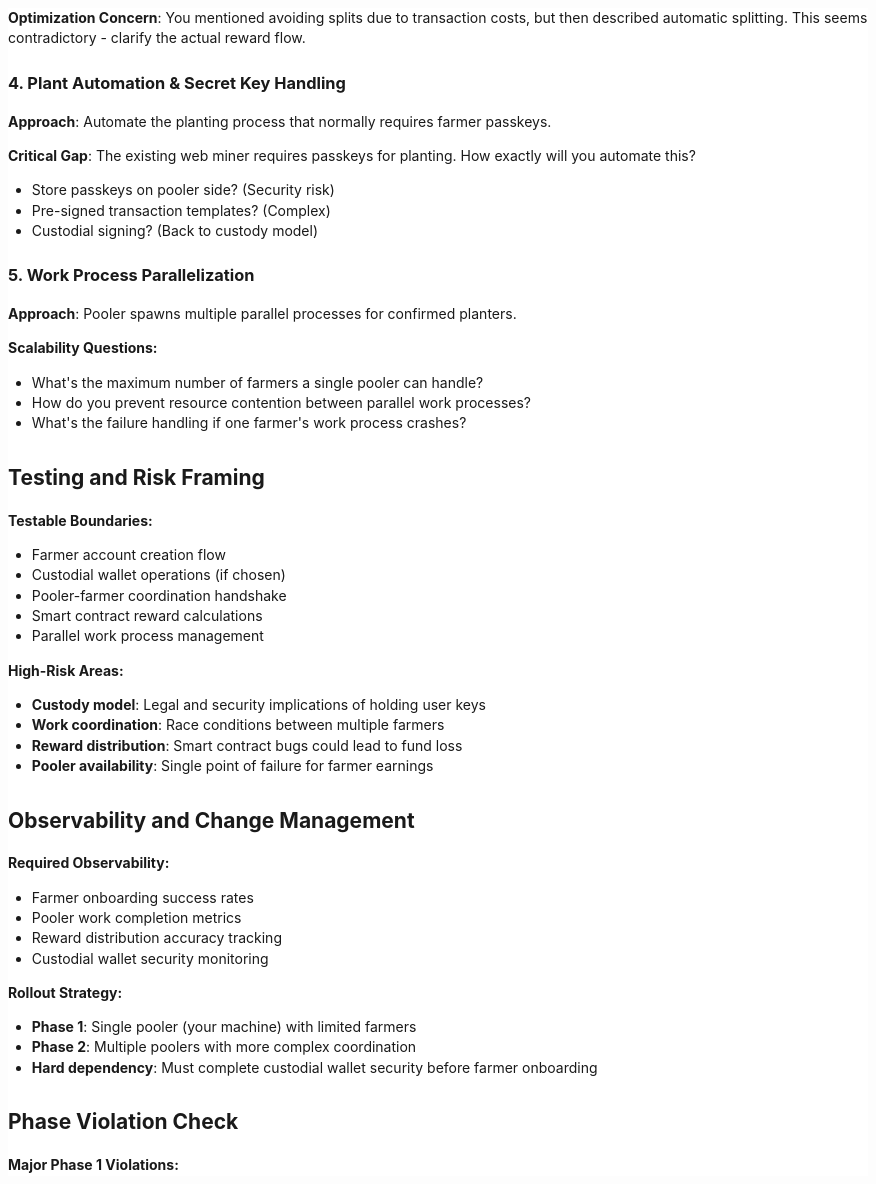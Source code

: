**Optimization Concern**: You mentioned avoiding splits due to transaction costs, but then described automatic splitting. This seems contradictory - clarify the actual reward flow.

### 4. **Plant Automation & Secret Key Handling**

**Approach**: Automate the planting process that normally requires farmer passkeys.

**Critical Gap**: The existing web miner requires passkeys for planting. How exactly will you automate this?
- Store passkeys on pooler side? (Security risk)
- Pre-signed transaction templates? (Complex)
- Custodial signing? (Back to custody model)

### 5. **Work Process Parallelization**

**Approach**: Pooler spawns multiple parallel processes for confirmed planters.

**Scalability Questions:**
- What's the maximum number of farmers a single pooler can handle?
- How do you prevent resource contention between parallel work processes?  
- What's the failure handling if one farmer's work process crashes?

## Testing and Risk Framing

**Testable Boundaries:**
- Farmer account creation flow
- Custodial wallet operations (if chosen)
- Pooler-farmer coordination handshake
- Smart contract reward calculations
- Parallel work process management

**High-Risk Areas:**
- **Custody model**: Legal and security implications of holding user keys
- **Work coordination**: Race conditions between multiple farmers
- **Reward distribution**: Smart contract bugs could lead to fund loss
- **Pooler availability**: Single point of failure for farmer earnings

## Observability and Change Management

**Required Observability:**
- Farmer onboarding success rates
- Pooler work completion metrics  
- Reward distribution accuracy tracking
- Custodial wallet security monitoring

**Rollout Strategy:**
- **Phase 1**: Single pooler (your machine) with limited farmers
- **Phase 2**: Multiple poolers with more complex coordination
- **Hard dependency**: Must complete custodial wallet security before farmer onboarding

## Phase Violation Check

**Major Phase 1 Violations:**
